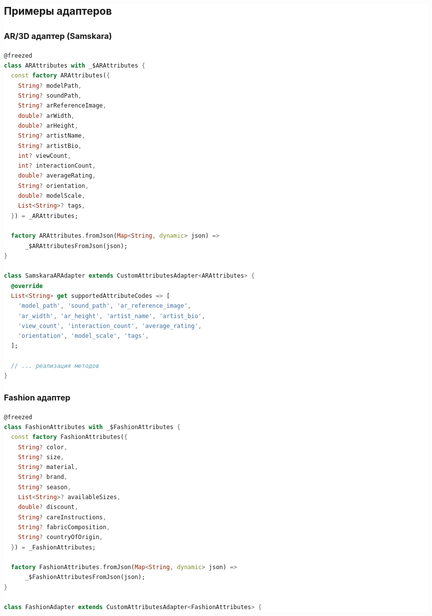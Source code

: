 ## Примеры адаптеров

### AR/3D адаптер (Samskara)

```dart
@freezed
class ARAttributes with _$ARAttributes {
  const factory ARAttributes({
    String? modelPath,
    String? soundPath,
    String? arReferenceImage,
    double? arWidth,
    double? arHeight,
    String? artistName,
    String? artistBio,
    int? viewCount,
    int? interactionCount,
    double? averageRating,
    String? orientation,
    double? modelScale,
    List<String>? tags,
  }) = _ARAttributes;

  factory ARAttributes.fromJson(Map<String, dynamic> json) =>
      _$ARAttributesFromJson(json);
}

class SamskaraARAdapter extends CustomAttributesAdapter<ARAttributes> {
  @override
  List<String> get supportedAttributeCodes => [
    'model_path', 'sound_path', 'ar_reference_image',
    'ar_width', 'ar_height', 'artist_name', 'artist_bio',
    'view_count', 'interaction_count', 'average_rating',
    'orientation', 'model_scale', 'tags',
  ];

  // ... реализация методов
}
```

### Fashion адаптер

```dart
@freezed
class FashionAttributes with _$FashionAttributes {
  const factory FashionAttributes({
    String? color,
    String? size,
    String? material,
    String? brand,
    String? season,
    List<String>? availableSizes,
    double? discount,
    String? careInstructions,
    String? fabricComposition,
    String? countryOfOrigin,
  }) = _FashionAttributes;

  factory FashionAttributes.fromJson(Map<String, dynamic> json) =>
      _$FashionAttributesFromJson(json);
}

class FashionAdapter extends CustomAttributesAdapter<FashionAttributes> {
```